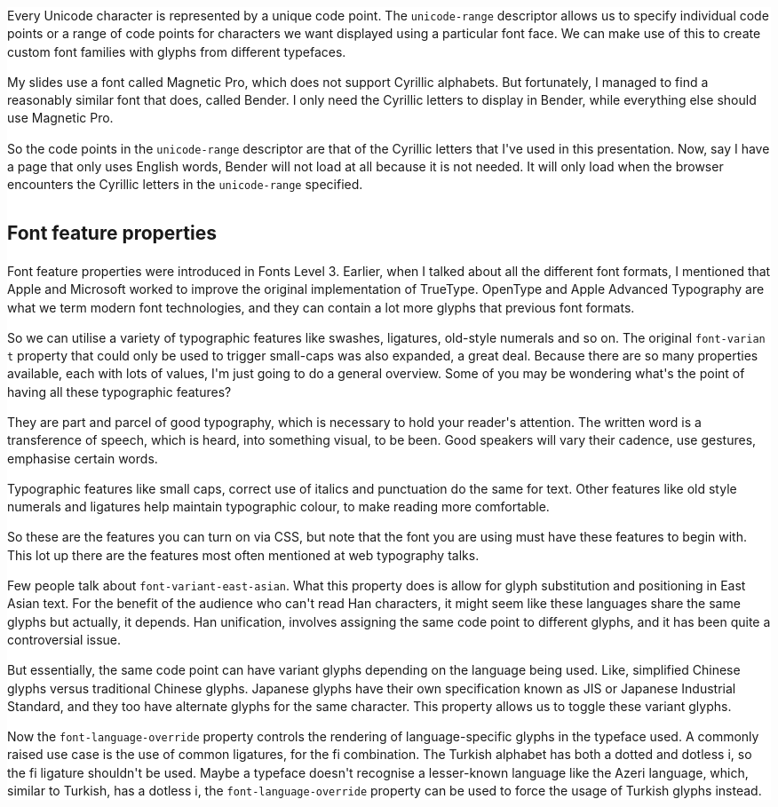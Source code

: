 Every Unicode character is represented by a unique code point. The `unicode-range` descriptor allows us to specify individual code points or a range of code points for characters we want displayed using a particular font face. We can make use of this to create custom font families with glyphs from different typefaces.

My slides use a font called Magnetic Pro, which does not support Cyrillic alphabets. But fortunately, I managed to find a reasonably similar font that does, called Bender. I only need the Cyrillic letters to display in Bender, while everything else should use Magnetic Pro.

So the code points in the `unicode-range` descriptor are that of the Cyrillic letters that I've used in this presentation. Now, say I have a page that only uses English words, Bender will not load at all because it is not needed. It will only load when the browser encounters the Cyrillic letters in the `unicode-range` specified.


## Font feature properties

Font feature properties were introduced in Fonts Level 3. Earlier, when I talked about all the different font formats, I mentioned that Apple and Microsoft worked to improve the original implementation of TrueType. OpenType and Apple Advanced Typography are what we term modern font technologies, and they can contain a lot more glyphs that previous font formats.

So we can utilise a variety of typographic features like swashes, ligatures, old-style numerals and so on. The original `font-variant` property that could only be used to trigger small-caps was also expanded, a great deal. Because there are so many properties available, each with lots of values, I'm just going to do a general overview. Some of you may be wondering what's the point of having all these typographic features?

They are part and parcel of good typography, which is necessary to hold your reader's attention. The written word is a transference of speech, which is heard, into something visual, to be been. Good speakers will vary their cadence, use gestures, emphasise certain words.

Typographic features like small caps, correct use of italics and punctuation do the same for text. Other features like old style numerals and ligatures help maintain typographic colour, to make reading more comfortable.

So these are the features you can turn on via CSS, but note that the font you are using must have these features to begin with. This lot up there are the features most often mentioned at web typography talks.

Few people talk about `font-variant-east-asian`. What this property does is allow for glyph substitution and positioning in East Asian text. For the benefit of the audience who can't read Han characters, it might seem like these languages share the same glyphs but actually, it depends. Han unification, involves assigning the same code point to different glyphs, and it has been quite a controversial issue.

But essentially, the same code point can have variant glyphs depending on the language being used. Like, simplified Chinese glyphs versus traditional Chinese glyphs. Japanese glyphs have their own specification known as JIS or Japanese Industrial Standard, and they too have alternate glyphs for the same character. This property allows us to toggle these variant glyphs.

Now the `font-language-override` property controls the rendering of language-specific glyphs in the typeface used. A commonly raised use case is the use of common ligatures, for the fi combination. The Turkish alphabet has both a dotted and dotless i, so the fi ligature shouldn't be used. Maybe a typeface doesn't recognise a lesser-known language like the Azeri language, which, similar to Turkish, has a dotless i, the `font-language-override` property can be used to force the usage of Turkish glyphs instead.
